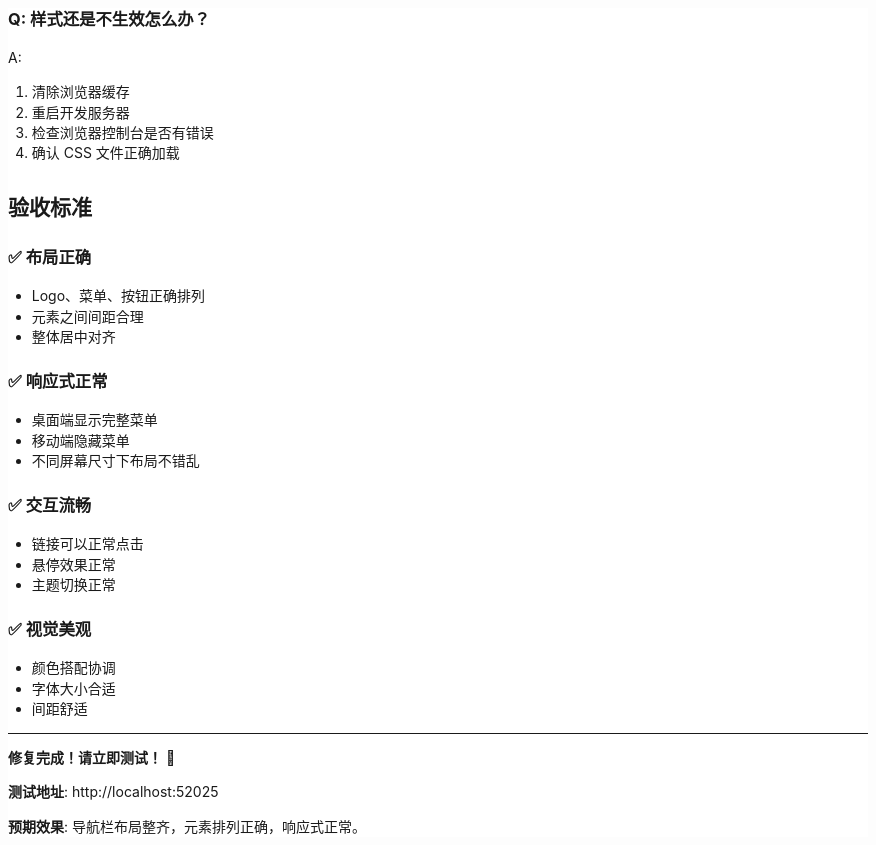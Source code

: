 ### Q: 样式还是不生效怎么办？
A: 
1. 清除浏览器缓存
2. 重启开发服务器
3. 检查浏览器控制台是否有错误
4. 确认 CSS 文件正确加载

## 验收标准

### ✅ 布局正确
- Logo、菜单、按钮正确排列
- 元素之间间距合理
- 整体居中对齐

### ✅ 响应式正常
- 桌面端显示完整菜单
- 移动端隐藏菜单
- 不同屏幕尺寸下布局不错乱

### ✅ 交互流畅
- 链接可以正常点击
- 悬停效果正常
- 主题切换正常

### ✅ 视觉美观
- 颜色搭配协调
- 字体大小合适
- 间距舒适

---

**修复完成！请立即测试！** 🚀

**测试地址**: http://localhost:52025

**预期效果**: 导航栏布局整齐，元素排列正确，响应式正常。
